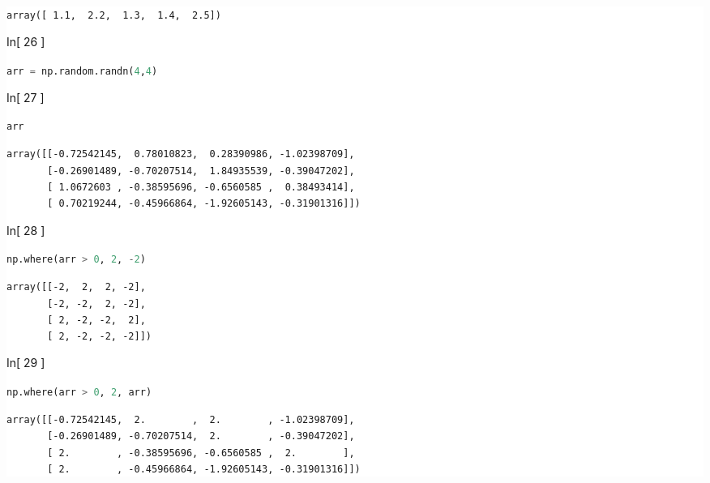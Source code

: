 


    array([ 1.1,  2.2,  1.3,  1.4,  2.5])




In[
26
]
```python
arr = np.random.randn(4,4)
```


In[
27
]
```python
arr
```




    array([[-0.72542145,  0.78010823,  0.28390986, -1.02398709],
           [-0.26901489, -0.70207514,  1.84935539, -0.39047202],
           [ 1.0672603 , -0.38595696, -0.6560585 ,  0.38493414],
           [ 0.70219244, -0.45966864, -1.92605143, -0.31901316]])




In[
28
]
```python
np.where(arr > 0, 2, -2)
```




    array([[-2,  2,  2, -2],
           [-2, -2,  2, -2],
           [ 2, -2, -2,  2],
           [ 2, -2, -2, -2]])




In[
29
]
```python
np.where(arr > 0, 2, arr)
```




    array([[-0.72542145,  2.        ,  2.        , -1.02398709],
           [-0.26901489, -0.70207514,  2.        , -0.39047202],
           [ 2.        , -0.38595696, -0.6560585 ,  2.        ],
           [ 2.        , -0.45966864, -1.92605143, -0.31901316]])
